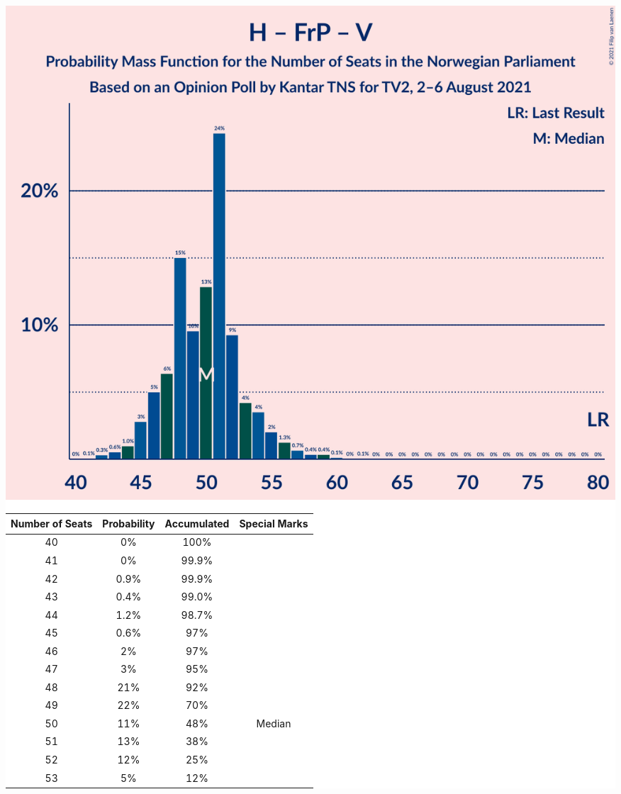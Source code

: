 ![Graph with seats probability mass function not yet produced](2021-08-06-KantarTNS-coalitions-seats-pmf-h–frp–v.png "Seats Probability Mass Function")

| Number of Seats | Probability | Accumulated | Special Marks |
|:---------------:|:-----------:|:-----------:|:-------------:|
| 40 | 0% | 100% |  |
| 41 | 0% | 99.9% |  |
| 42 | 0.9% | 99.9% |  |
| 43 | 0.4% | 99.0% |  |
| 44 | 1.2% | 98.7% |  |
| 45 | 0.6% | 97% |  |
| 46 | 2% | 97% |  |
| 47 | 3% | 95% |  |
| 48 | 21% | 92% |  |
| 49 | 22% | 70% |  |
| 50 | 11% | 48% | Median |
| 51 | 13% | 38% |  |
| 52 | 12% | 25% |  |
| 53 | 5% | 12% |  |
